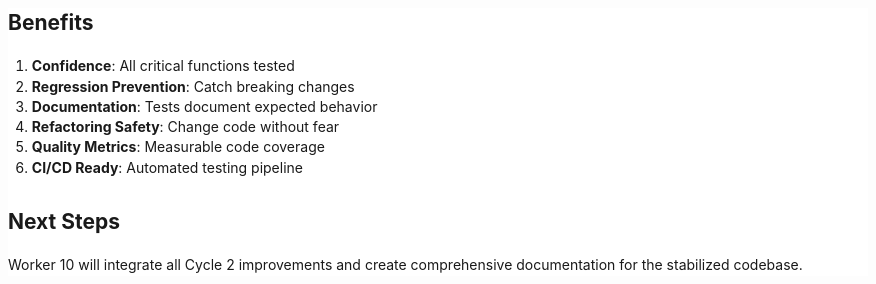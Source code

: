 ## Benefits

1. **Confidence**: All critical functions tested
2. **Regression Prevention**: Catch breaking changes
3. **Documentation**: Tests document expected behavior
4. **Refactoring Safety**: Change code without fear
5. **Quality Metrics**: Measurable code coverage
6. **CI/CD Ready**: Automated testing pipeline

## Next Steps

Worker 10 will integrate all Cycle 2 improvements and create comprehensive documentation for the stabilized codebase.